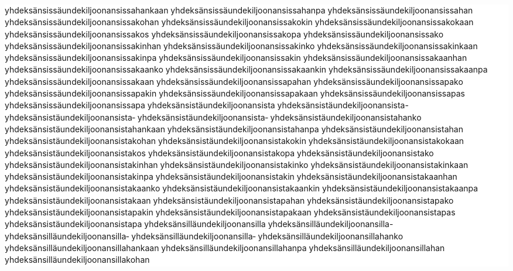 yhdeksänsissäundekiljoonansissahankaan
yhdeksänsissäundekiljoonansissahanpa
yhdeksänsissäundekiljoonansissahan
yhdeksänsissäundekiljoonansissakohan
yhdeksänsissäundekiljoonansissakokin
yhdeksänsissäundekiljoonansissakokaan
yhdeksänsissäundekiljoonansissakos
yhdeksänsissäundekiljoonansissakopa
yhdeksänsissäundekiljoonansissako
yhdeksänsissäundekiljoonansissakinhan
yhdeksänsissäundekiljoonansissakinko
yhdeksänsissäundekiljoonansissakinkaan
yhdeksänsissäundekiljoonansissakinpa
yhdeksänsissäundekiljoonansissakin
yhdeksänsissäundekiljoonansissakaanhan
yhdeksänsissäundekiljoonansissakaanko
yhdeksänsissäundekiljoonansissakaankin
yhdeksänsissäundekiljoonansissakaanpa
yhdeksänsissäundekiljoonansissakaan
yhdeksänsissäundekiljoonansissapahan
yhdeksänsissäundekiljoonansissapako
yhdeksänsissäundekiljoonansissapakin
yhdeksänsissäundekiljoonansissapakaan
yhdeksänsissäundekiljoonansissapas
yhdeksänsissäundekiljoonansissapa
yhdeksänsistäundekiljoonansista
yhdeksänsistäundekiljoonansista-
yhdeksänsistäundekiljoonansista‐
yhdeksänsistäundekiljoonansista‑
yhdeksänsistäundekiljoonansistahanko
yhdeksänsistäundekiljoonansistahankaan
yhdeksänsistäundekiljoonansistahanpa
yhdeksänsistäundekiljoonansistahan
yhdeksänsistäundekiljoonansistakohan
yhdeksänsistäundekiljoonansistakokin
yhdeksänsistäundekiljoonansistakokaan
yhdeksänsistäundekiljoonansistakos
yhdeksänsistäundekiljoonansistakopa
yhdeksänsistäundekiljoonansistako
yhdeksänsistäundekiljoonansistakinhan
yhdeksänsistäundekiljoonansistakinko
yhdeksänsistäundekiljoonansistakinkaan
yhdeksänsistäundekiljoonansistakinpa
yhdeksänsistäundekiljoonansistakin
yhdeksänsistäundekiljoonansistakaanhan
yhdeksänsistäundekiljoonansistakaanko
yhdeksänsistäundekiljoonansistakaankin
yhdeksänsistäundekiljoonansistakaanpa
yhdeksänsistäundekiljoonansistakaan
yhdeksänsistäundekiljoonansistapahan
yhdeksänsistäundekiljoonansistapako
yhdeksänsistäundekiljoonansistapakin
yhdeksänsistäundekiljoonansistapakaan
yhdeksänsistäundekiljoonansistapas
yhdeksänsistäundekiljoonansistapa
yhdeksänsilläundekiljoonansilla
yhdeksänsilläundekiljoonansilla-
yhdeksänsilläundekiljoonansilla‐
yhdeksänsilläundekiljoonansilla‑
yhdeksänsilläundekiljoonansillahanko
yhdeksänsilläundekiljoonansillahankaan
yhdeksänsilläundekiljoonansillahanpa
yhdeksänsilläundekiljoonansillahan
yhdeksänsilläundekiljoonansillakohan